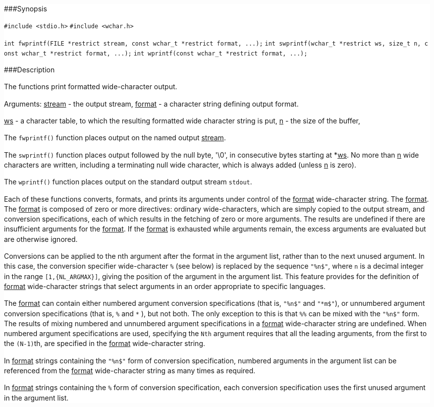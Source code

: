 ###Synopsis

`#include <stdio.h>`
`#include <wchar.h>`

`int fwprintf(FILE *restrict stream, const wchar_t *restrict format, ...);`
`int swprintf(wchar_t *restrict ws, size_t n,
       const wchar_t *restrict format, ...);`
`int wprintf(const wchar_t *restrict format, ...);`

###Description

The functions print formatted wide-character output.

Arguments:
<u>stream</u> - the output stream,
<u>format</u> - a character string defining output format.

<u>ws</u> - a character table, to which the resulting formatted wide character string is put,
<u>n</u> - the size of the buffer,

The `fwprintf()` function places output on the named output <u>stream</u>. 

The `swprintf()` function places output followed by the null byte, '\0', in consecutive bytes starting at *<u>ws</u>.  No more than <u>n</u> wide characters are written, including a terminating null wide character, which is always added (unless <u>n</u> is zero).

The `wprintf()` function places output on the standard output stream `stdout`. 

Each of these functions converts, formats, and prints its arguments under control of the <u>format</u> wide-character string. The <u>format</u>. The <u>format</u> is composed of zero or more directives: ordinary wide-characters, which are simply copied to the output stream, and conversion specifications, each of which results in the fetching of zero or more arguments. The results are undefined if there are insufficient arguments for the <u>format</u>. If the <u>format</u> is exhausted while arguments remain, the excess arguments are evaluated but are otherwise ignored.

Conversions can be applied to the nth argument after the format in the argument list, rather than to the next unused argument. In this case, the conversion specifier wide-character `%` (see below) is replaced by the sequence `"%n$"`, where `n` is a decimal integer in the range `[1,{NL_ARGMAX}]`, giving the position of the argument in the argument list. This feature provides for the definition of <u>format</u> wide-character strings that select arguments in an order appropriate to specific languages.

The <u>format</u> can contain either numbered argument conversion specifications (that is, `"%n$"` and `"*m$"`), or unnumbered argument conversion specifications (that is, `%` and `*` ), but not both. The only exception to this is that `%%` can be mixed with the `"%n$"` form. The results of mixing numbered and unnumbered argument specifications in a <u>format</u> wide-character string are undefined. When numbered argument specifications are used, specifying the `Nth` argument requires that all the leading arguments, from the first to the `(N-1)`th, are specified in the <u>format</u> wide-character string.

In <u>format</u> strings containing the `"%n$"` form of conversion specification, numbered arguments in the argument list can be referenced from the <u>format</u> wide-character string as many times as required.

In <u>format</u> strings containing the `%` form of conversion specification, each conversion specification uses the first unused argument in the argument list.
